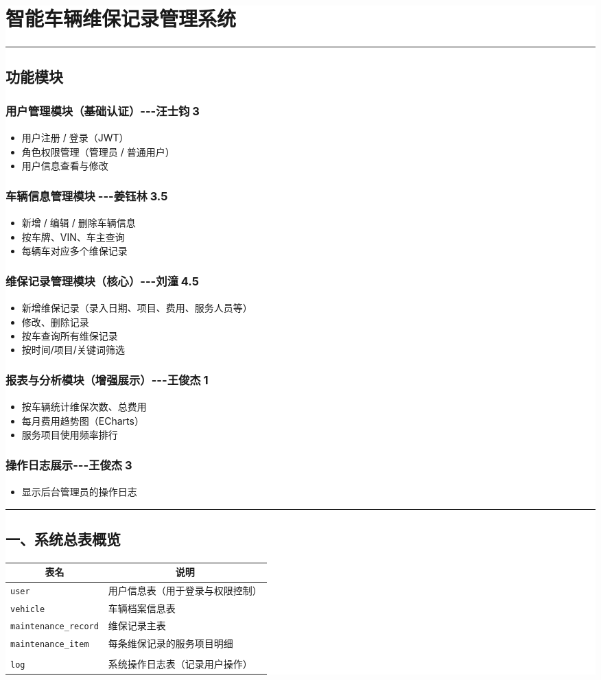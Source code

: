 #  智能车辆维保记录管理系统



------

##  功能模块

###  用户管理模块（基础认证）---汪士钧    3

- 用户注册 / 登录（JWT）
- 角色权限管理（管理员 / 普通用户）
- 用户信息查看与修改

###  车辆信息管理模块 ---姜钰林     3.5

- 新增 / 编辑 / 删除车辆信息
- 按车牌、VIN、车主查询
- 每辆车对应多个维保记录

###  维保记录管理模块（核心）---刘潼       4.5

- 新增维保记录（录入日期、项目、费用、服务人员等）
- 修改、删除记录
- 按车查询所有维保记录
- 按时间/项目/关键词筛选

###  报表与分析模块（增强展示）---王俊杰    1

- 按车辆统计维保次数、总费用
- 每月费用趋势图（ECharts）
- 服务项目使用频率排行



### 操作日志展示---王俊杰   3

- 显示后台管理员的操作日志



------

##  一、系统总表概览

| 表名                 | 说明                             |
| -------------------- | -------------------------------- |
| `user`               | 用户信息表（用于登录与权限控制） |
| `vehicle`            | 车辆档案信息表                   |
| `maintenance_record` | 维保记录主表                     |
| `maintenance_item`   | 每条维保记录的服务项目明细       |
|                      |                                  |
| `log`                | 系统操作日志表（记录用户操作）   |
